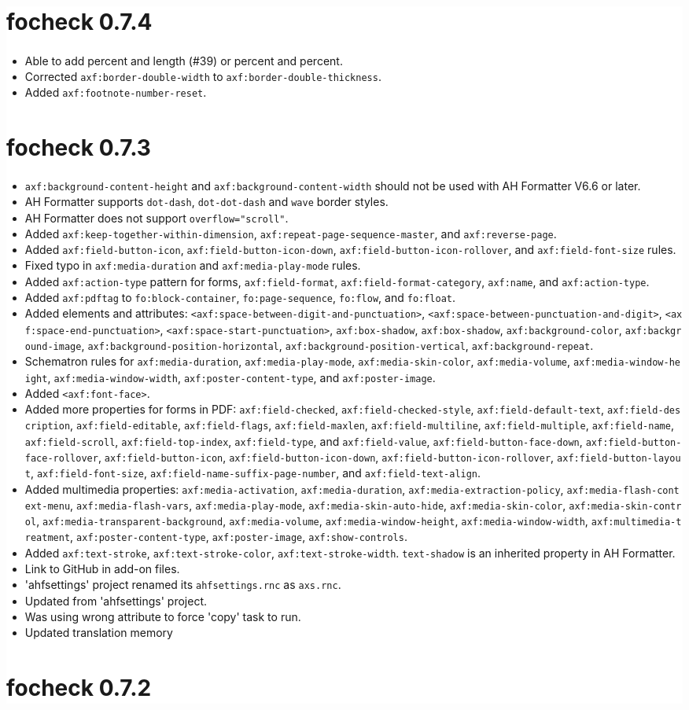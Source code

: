 # focheck 0.7.4

- Able to add percent and length (#39) or percent and percent.
- Corrected `axf:border-double-width` to `axf:border-double-thickness`.
- Added `axf:footnote-number-reset`.

# focheck 0.7.3

- `axf:background-content-height` and `axf:background-content-width` should not be used with AH Formatter V6.6 or later.
- AH Formatter supports `dot-dash`, `dot-dot-dash` and `wave` border styles.
- AH Formatter does not support `overflow="scroll"`.
- Added `axf:keep-together-within-dimension`, `axf:repeat-page-sequence-master`, and `axf:reverse-page`.
- Added `axf:field-button-icon`, `axf:field-button-icon-down`, `axf:field-button-icon-rollover`, and `axf:field-font-size` rules.
- Fixed typo in `axf:media-duration` and `axf:media-play-mode` rules.
- Added `axf:action-type` pattern for forms, `axf:field-format`, `axf:field-format-category`, `axf:name`, and `axf:action-type`.
- Added `axf:pdftag` to `fo:block-container`, `fo:page-sequence`, `fo:flow`, and `fo:float`.
- Added elements and attributes: `<axf:space-between-digit-and-punctuation>`, `<axf:space-between-punctuation-and-digit>`, `<axf:space-end-punctuation>`, `<axf:space-start-punctuation>`, `axf:box-shadow`, `axf:box-shadow`, `axf:background-color`, `axf:background-image`, `axf:background-position-horizontal`, `axf:background-position-vertical`, `axf:background-repeat`.
- Schematron rules for `axf:media-duration`, `axf:media-play-mode`, `axf:media-skin-color`, `axf:media-volume`, `axf:media-window-height`, `axf:media-window-width`, `axf:poster-content-type`, and `axf:poster-image`.
- Added `<axf:font-face>`.
- Added more properties for forms in PDF: `axf:field-checked`, `axf:field-checked-style`, `axf:field-default-text`, `axf:field-description`, `axf:field-editable`, `axf:field-flags`, `axf:field-maxlen`, `axf:field-multiline`, `axf:field-multiple`, `axf:field-name`, `axf:field-scroll`, `axf:field-top-index`, `axf:field-type`, and `axf:field-value`, `axf:field-button-face-down`, `axf:field-button-face-rollover`, `axf:field-button-icon`, `axf:field-button-icon-down`, `axf:field-button-icon-rollover`, `axf:field-button-layout`, `axf:field-font-size`, `axf:field-name-suffix-page-number`, and `axf:field-text-align`.
- Added multimedia properties: `axf:media-activation`, `axf:media-duration`, `axf:media-extraction-policy`, `axf:media-flash-context-menu`, `axf:media-flash-vars`, `axf:media-play-mode`, `axf:media-skin-auto-hide`, `axf:media-skin-color`, `axf:media-skin-control`, `axf:media-transparent-background`, `axf:media-volume`, `axf:media-window-height`, `axf:media-window-width`, `axf:multimedia-treatment`, `axf:poster-content-type`, `axf:poster-image`, `axf:show-controls`.
- Added `axf:text-stroke`, `axf:text-stroke-color`, `axf:text-stroke-width`. `text-shadow` is an inherited property in AH Formatter.
- Link to GitHub in add-on files.
- 'ahfsettings' project renamed its `ahfsettings.rnc` as `axs.rnc`.
- Updated from 'ahfsettings' project.
- Was using wrong attribute to force 'copy' task to run.
- Updated translation memory

# focheck 0.7.2
